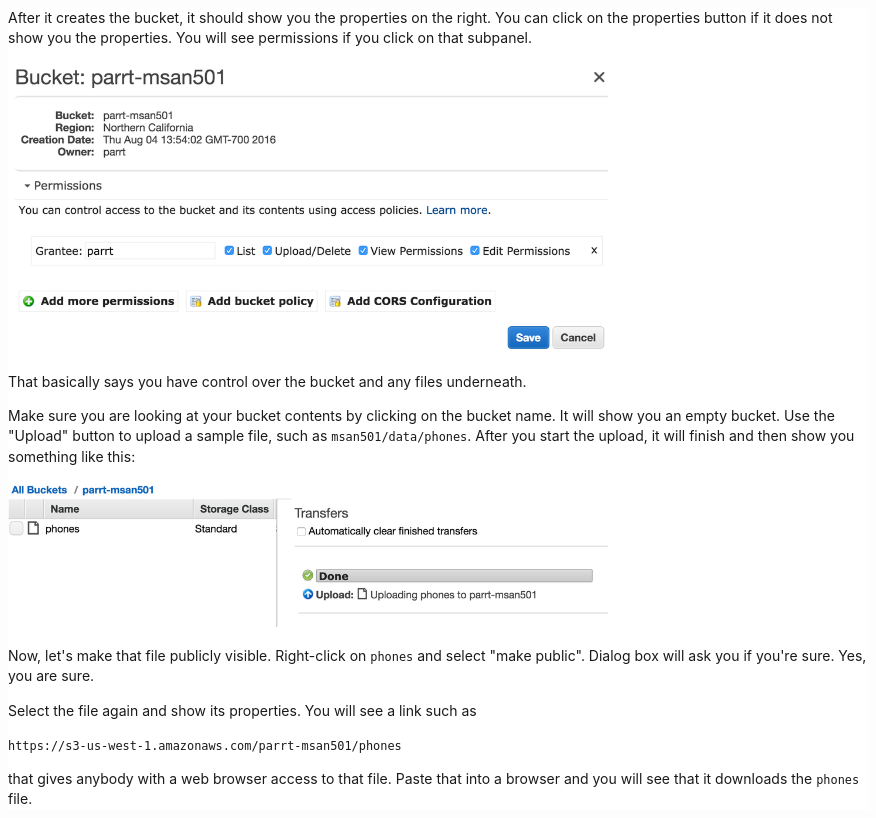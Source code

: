 After it creates the bucket, it should show you the properties on the right. You can click on the properties button if it does not show you the properties. You will see permissions if you click on that subpanel.

<img src=figures/s3-permissions.png width=600>

That basically says you have control over the bucket and any files underneath.

Make sure you are looking at your bucket contents by clicking on the bucket name. It will show you an empty bucket. Use the "Upload" button to upload a sample file, such as `msan501/data/phones`. After you start the upload, it will finish and then show you something like this:

<img src=figures/s3-uploaded.png width=600>

Now, let's make that file publicly visible. Right-click on `phones` and select "make public". Dialog box will ask you if you're sure. Yes, you are sure.

Select the file again and show its properties. You will see a link such as

`https://s3-us-west-1.amazonaws.com/parrt-msan501/phones`

that gives anybody with a web browser access to that file. Paste that into a browser and you will see that it downloads the `phones` file.
